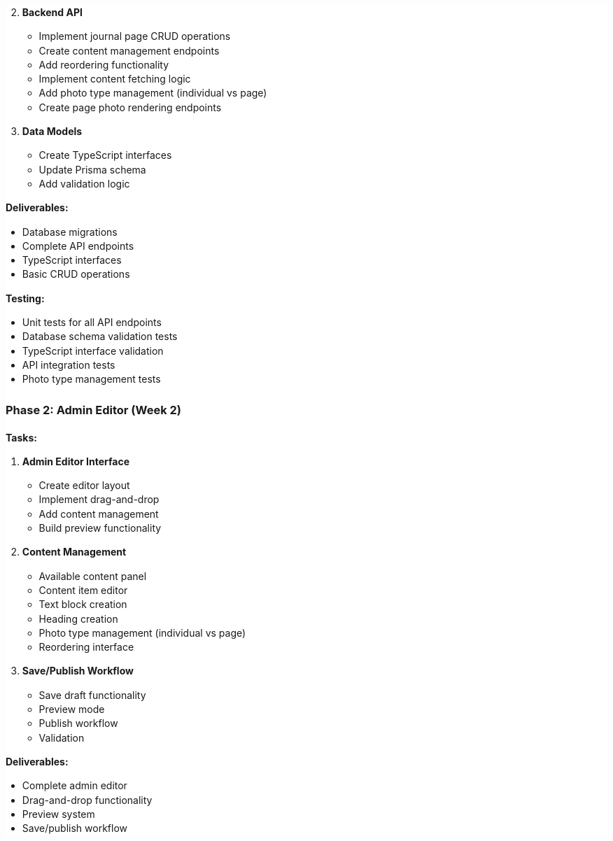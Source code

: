 2. **Backend API**
   - Implement journal page CRUD operations
   - Create content management endpoints
   - Add reordering functionality
   - Implement content fetching logic
   - Add photo type management (individual vs page)
   - Create page photo rendering endpoints

3. **Data Models**
   - Create TypeScript interfaces
   - Update Prisma schema
   - Add validation logic

**Deliverables:**
- Database migrations
- Complete API endpoints
- TypeScript interfaces
- Basic CRUD operations

**Testing:**
- Unit tests for all API endpoints
- Database schema validation tests
- TypeScript interface validation
- API integration tests
- Photo type management tests

### Phase 2: Admin Editor (Week 2)

**Tasks:**
1. **Admin Editor Interface**
   - Create editor layout
   - Implement drag-and-drop
   - Add content management
   - Build preview functionality

2. **Content Management**
   - Available content panel
   - Content item editor
   - Text block creation
   - Heading creation
   - Photo type management (individual vs page)
   - Reordering interface

3. **Save/Publish Workflow**
   - Save draft functionality
   - Preview mode
   - Publish workflow
   - Validation

**Deliverables:**
- Complete admin editor
- Drag-and-drop functionality
- Preview system
- Save/publish workflow
